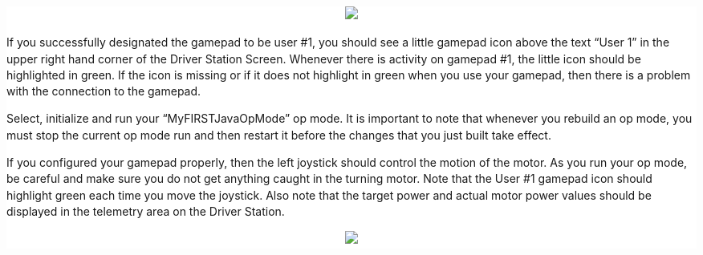 <p align="center"><img src="https://github.com/FIRST-Tech-Challenge/WikiSupport/blob/master/ftc_app/images/OnBotJava/OnBotDoc_PressStartAndA.jpg" width="300"></p>

If you successfully designated the gamepad to be user #1, you should see a little gamepad icon above the text “User 1” in the upper right hand corner of the Driver Station Screen.  Whenever there is activity on gamepad #1, the little icon should be highlighted in green.  If the icon is missing or if it does not highlight in green when you use your gamepad, then there is a problem with the connection to the gamepad.

Select, initialize and run your “MyFIRSTJavaOpMode” op mode.  It is important to note that whenever you rebuild an op mode, you must stop the current op mode run and then restart it before the changes that you just built take effect. 
 
If you configured your gamepad properly, then the left joystick should control the motion of the motor.  As you run your op mode, be careful and make sure you do not get anything caught in the turning motor.  Note that the User #1 gamepad icon should highlight green each time you move the joystick.  Also note that the target power and actual motor power values should be displayed in the telemetry area on the Driver Station.

<p align="center"><img src="https://github.com/FIRST-Tech-Challenge/WikiSupport/blob/master/ftc_app/images/OnBotJava/OnBotDoc_RunOpModeDCMotor.jpg" width="175"></p>
